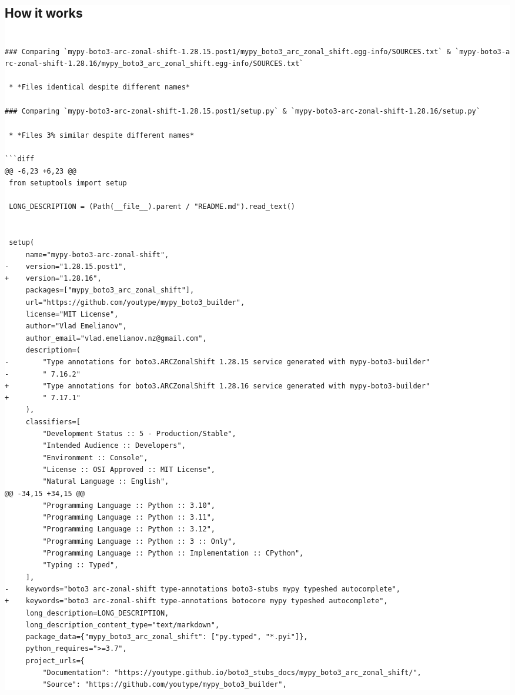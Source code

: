 <a id="how-it-works"></a>
 
 ## How it works
```

### Comparing `mypy-boto3-arc-zonal-shift-1.28.15.post1/mypy_boto3_arc_zonal_shift.egg-info/SOURCES.txt` & `mypy-boto3-arc-zonal-shift-1.28.16/mypy_boto3_arc_zonal_shift.egg-info/SOURCES.txt`

 * *Files identical despite different names*

### Comparing `mypy-boto3-arc-zonal-shift-1.28.15.post1/setup.py` & `mypy-boto3-arc-zonal-shift-1.28.16/setup.py`

 * *Files 3% similar despite different names*

```diff
@@ -6,23 +6,23 @@
 from setuptools import setup
 
 LONG_DESCRIPTION = (Path(__file__).parent / "README.md").read_text()
 
 
 setup(
     name="mypy-boto3-arc-zonal-shift",
-    version="1.28.15.post1",
+    version="1.28.16",
     packages=["mypy_boto3_arc_zonal_shift"],
     url="https://github.com/youtype/mypy_boto3_builder",
     license="MIT License",
     author="Vlad Emelianov",
     author_email="vlad.emelianov.nz@gmail.com",
     description=(
-        "Type annotations for boto3.ARCZonalShift 1.28.15 service generated with mypy-boto3-builder"
-        " 7.16.2"
+        "Type annotations for boto3.ARCZonalShift 1.28.16 service generated with mypy-boto3-builder"
+        " 7.17.1"
     ),
     classifiers=[
         "Development Status :: 5 - Production/Stable",
         "Intended Audience :: Developers",
         "Environment :: Console",
         "License :: OSI Approved :: MIT License",
         "Natural Language :: English",
@@ -34,15 +34,15 @@
         "Programming Language :: Python :: 3.10",
         "Programming Language :: Python :: 3.11",
         "Programming Language :: Python :: 3.12",
         "Programming Language :: Python :: 3 :: Only",
         "Programming Language :: Python :: Implementation :: CPython",
         "Typing :: Typed",
     ],
-    keywords="boto3 arc-zonal-shift type-annotations boto3-stubs mypy typeshed autocomplete",
+    keywords="boto3 arc-zonal-shift type-annotations botocore mypy typeshed autocomplete",
     long_description=LONG_DESCRIPTION,
     long_description_content_type="text/markdown",
     package_data={"mypy_boto3_arc_zonal_shift": ["py.typed", "*.pyi"]},
     python_requires=">=3.7",
     project_urls={
         "Documentation": "https://youtype.github.io/boto3_stubs_docs/mypy_boto3_arc_zonal_shift/",
         "Source": "https://github.com/youtype/mypy_boto3_builder",
```


